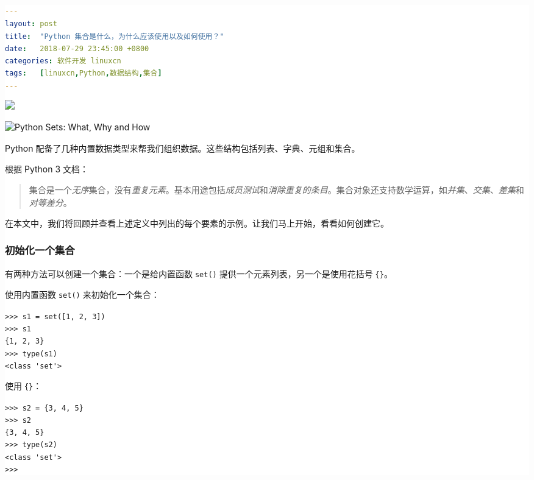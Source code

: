 ```yaml
---
layout: post
title:	"Python 集合是什么，为什么应该使用以及如何使用？"
date:	2018-07-29 23:45:00 +0800 
categories:	软件开发 linuxcn 
tags:	[linuxcn,Python,数据结构,集合]
---
```



![](/Asserts/Images/album/201807/29/234501ft2btzf0fr2urv8k.jpg)


![Python Sets: What, Why and How](/Asserts/Images/album/201807/29/234535qyc1oymfyrjtjmtm.png)


Python 配备了几种内置数据类型来帮我们组织数据。这些结构包括列表、字典、元组和集合。


根据 Python 3 文档：



> 
> 集合是一个*无序*集合，没有*重复元素*。基本用途包括*成员测试*和*消除重复的条目*。集合对象还支持数学运算，如*并集*、*交集*、*差集*和*对等差分*。
> 
> 
> 


在本文中，我们将回顾并查看上述定义中列出的每个要素的示例。让我们马上开始，看看如何创建它。


### 初始化一个集合


有两种方法可以创建一个集合：一个是给内置函数 `set()` 提供一个元素列表，另一个是使用花括号 `{}`。


使用内置函数 `set()` 来初始化一个集合：



```
>>> s1 = set([1, 2, 3])
>>> s1
{1, 2, 3}
>>> type(s1)
<class 'set'>

```

使用 `{}`：



```
>>> s2 = {3, 4, 5}
>>> s2
{3, 4, 5}
>>> type(s2)
<class 'set'>
>>>

```
